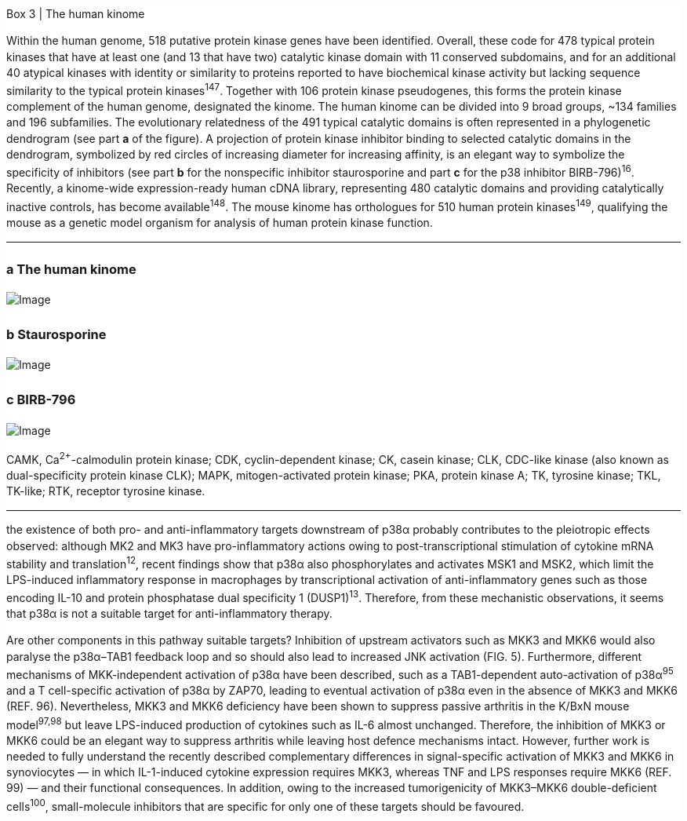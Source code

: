 Box 3 | The human kinome

Within the human genome, 518 putative protein kinase genes have been identified. Overall, these code for 478 typical protein kinases that have at least one (and 13 that have two) catalytic kinase domain with 11 conserved subdomains, and for an additional 40 atypical kinases with identity or similarity to proteins reported to have biochemical kinase activity but lacking sequence similarity to the typical protein kinases<sup>147</sup>. Together with 106 protein kinase pseudogenes, this forms the protein kinase complement of the human genome, designated the kinome. The human kinome can be divided into 9 broad groups, ~134 families and 196 subfamilies. The evolutionary relatedness of the 491 typical catalytic domains is often represented in a phylogenetic dendrogram (see part **a** of the figure). A projection of protein kinase inhibitor binding to selected catalytic domains in the dendrogram, symbolized by red circles of increasing diameter for increasing affinity, is an elegant way to symbolize the specificity of inhibitors (see part **b** for the nonspecific inhibitor staurosporine and part **c** for the p38 inhibitor BIRB-796)<sup>16</sup>. Recently, a kinome-wide expression-ready human cDNA library, representing 480 catalytic domains and providing catalytically inactive controls, has become available<sup>148</sup>. The mouse kinome has orthologues for 510 human protein kinases<sup>149</sup>, qualifying the mouse as a genetic model organism for analysis of human protein kinase function.

---

### a The human kinome
![Image](image_a.png)

### b Staurosporine
![Image](image_b.png)

### c BIRB-796
![Image](image_c.png)

CAMK, Ca<sup>2+</sup>-calmodulin protein kinase; CDK, cyclin-dependent kinase; CK, casein kinase; CLK, CDC-like kinase (also known as dual-specificity protein kinase CLK); MAPK, mitogen-activated protein kinase; PKA, protein kinase A; TK, tyrosine kinase; TKL, TK-like; RTK, receptor tyrosine kinase.

---

the existence of both pro- and anti-inflammatory targets downstream of p38α probably contributes to the pleiotropic effects observed: although MK2 and MK3 have pro-inflammatory actions owing to post-transcriptional stimulation of cytokine mRNA stability and translation<sup>12</sup>, recent findings show that p38α also phosphorylates and activates MSK1 and MSK2, which limit the LPS-induced inflammatory response in macrophages by transcriptional activation of anti-inflammatory genes such as those encoding IL-10 and protein phosphatase dual specificity 1 (DUSP1)<sup>13</sup>. Therefore, from these mechanistic observations, it seems that p38α is not a suitable target for anti-inflammatory therapy.

Are other components in this pathway suitable targets? Inhibition of upstream activators such as MKK3 and MKK6 would also paralyse the p38α–TAB1 feedback loop and so should also lead to increased JNK activation (FIG. 5). Furthermore, different mechanisms of MKK-independent activation of p38α have been described, such as a TAB1-dependent auto-activation of p38α<sup>95</sup> and a T cell-specific activation of p38α by ZAP70, leading to eventual activation of p38α even in the absence of MKK3 and MKK6 (REF. 96). Nevertheless, MKK3 and MKK6 deficiency have been shown to suppress passive arthritis in the K/BxN mouse model<sup>97,98</sup> but leave LPS-induced production of cytokines such as IL-6 almost unchanged. Therefore, the inhibition of MKK3 or MKK6 could be an elegant way to suppress arthritis while leaving host defence mechanisms intact. However, further work is needed to fully understand the recently described complementary differences in signal-specific activation of MKK3 and MKK6 in synoviocytes — in which IL-1-induced cytokine expression requires MKK3, whereas TNF and LPS responses require MKK6 (REF. 99) — and their functional consequences. In addition, owing to the increased tumorigenicity of MKK3–MKK6 double-deficient cells<sup>100</sup>, small-molecule inhibitors that are specific for only one of these targets should be favoured.
